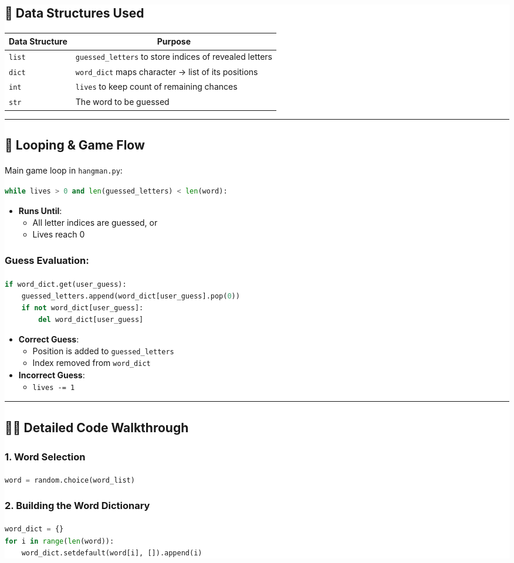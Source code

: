 
## 🔢 Data Structures Used

| Data Structure   | Purpose                                                  |
|------------------|----------------------------------------------------------|
| `list`           | `guessed_letters` to store indices of revealed letters  |
| `dict`           | `word_dict` maps character → list of its positions       |
| `int`            | `lives` to keep count of remaining chances               |
| `str`            | The word to be guessed                                   |

---

## 🔁 Looping & Game Flow

Main game loop in `hangman.py`:

```python
while lives > 0 and len(guessed_letters) < len(word):
```

- **Runs Until**:
  - All letter indices are guessed, or
  - Lives reach 0

### Guess Evaluation:

```python
if word_dict.get(user_guess):
    guessed_letters.append(word_dict[user_guess].pop(0))
    if not word_dict[user_guess]:
        del word_dict[user_guess]
```

- **Correct Guess**:
  - Position is added to `guessed_letters`
  - Index removed from `word_dict`
- **Incorrect Guess**:
  - `lives -= 1`

---

## 🧑‍💻 Detailed Code Walkthrough

### 1. **Word Selection**
```python
word = random.choice(word_list)
```

### 2. **Building the Word Dictionary**
```python
word_dict = {}
for i in range(len(word)):
    word_dict.setdefault(word[i], []).append(i)
```
